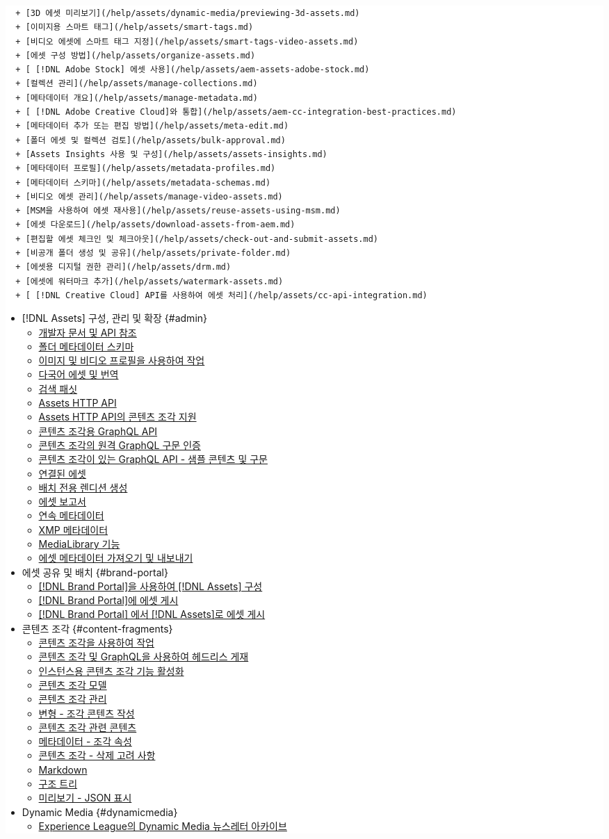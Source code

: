       + [3D 에셋 미리보기](/help/assets/dynamic-media/previewing-3d-assets.md)
      + [이미지용 스마트 태그](/help/assets/smart-tags.md)
      + [비디오 에셋에 스마트 태그 지정](/help/assets/smart-tags-video-assets.md)
      + [에셋 구성 방법](/help/assets/organize-assets.md)
      + [ [!DNL Adobe Stock] 에셋 사용](/help/assets/aem-assets-adobe-stock.md)
      + [컬렉션 관리](/help/assets/manage-collections.md)
      + [메타데이터 개요](/help/assets/manage-metadata.md)
      + [ [!DNL Adobe Creative Cloud]와 통합](/help/assets/aem-cc-integration-best-practices.md)
      + [메타데이터 추가 또는 편집 방법](/help/assets/meta-edit.md)
      + [폴더 에셋 및 컬렉션 검토](/help/assets/bulk-approval.md)
      + [Assets Insights 사용 및 구성](/help/assets/assets-insights.md)
      + [메타데이터 프로필](/help/assets/metadata-profiles.md)
      + [메타데이터 스키마](/help/assets/metadata-schemas.md)
      + [비디오 에셋 관리](/help/assets/manage-video-assets.md)
      + [MSM을 사용하여 에셋 재사용](/help/assets/reuse-assets-using-msm.md)
      + [에셋 다운로드](/help/assets/download-assets-from-aem.md)
      + [편집할 에셋 체크인 및 체크아웃](/help/assets/check-out-and-submit-assets.md)
      + [비공개 폴더 생성 및 공유](/help/assets/private-folder.md)
      + [에셋용 디지털 권한 관리](/help/assets/drm.md)
      + [에셋에 워터마크 추가](/help/assets/watermark-assets.md)
      + [ [!DNL Creative Cloud] API를 사용하여 에셋 처리](/help/assets/cc-api-integration.md)
   + [!DNL Assets] 구성, 관리 및 확장 {#admin}
      + [개발자 문서 및 API 참조](/help/assets/developer-reference-material-apis.md)
      + [폴더 메타데이터 스키마](/help/assets/folder-metadata-schema.md)
      + [이미지 및 비디오 프로필을 사용하여 작업](/help/assets/dynamic-media/about-image-video-profiles.md)
      + [다국어 에셋 및 번역](/help/assets/translate-assets.md)
      + [검색 패싯](/help/assets/search-facets.md)
      + [Assets HTTP API](/help/assets/mac-api-assets.md)
      + [Assets HTTP API의 콘텐츠 조각 지원](/help/assets/content-fragments/assets-api-content-fragments.md)
      + [콘텐츠 조각용 GraphQL API](/help/assets/content-fragments/graphql-api-content-fragments.md)
      + [콘텐츠 조각의 원격 GraphQL 구문 인증](/help/assets/content-fragments/graphql-authentication-content-fragments.md)
      + [콘텐츠 조각이 있는 GraphQL API - 샘플 콘텐츠 및 구문](/help/assets/content-fragments/content-fragments-graphql-samples.md)
      + [연결된 에셋](/help/assets/use-assets-across-connected-assets-instances.md)
      + [배치 전용 렌디션 생성](/help/assets/configure-fpo-renditions.md)
      + [에셋 보고서](/help/assets/asset-reports.md)
      + [연속 메타데이터](/help/assets/cascading-metadata.md)
      + [XMP 메타데이터](/help/assets/xmp-metadata.md)
      + [MediaLibrary 기능](/help/assets/medialibrary.md)
      + [에셋 메타데이터 가져오기 및 내보내기](/help/assets/metadata-import-export.md)
   + 에셋 공유 및 배치 {#brand-portal}
      + [ [!DNL Brand Portal]을 사용하여 [!DNL Assets] 구성](/help/assets/configure-aem-assets-with-brand-portal.md)
      + [ [!DNL Brand Portal]에 에셋 게시](/help/assets/publish-to-brand-portal.md)
      + [ [!DNL Brand Portal] 에서 [!DNL Assets]로 에셋 게시](https://experienceleague.adobe.com/docs/experience-manager-brand-portal/using/asset-sourcing-in-brand-portal/brand-portal-asset-sourcing.html?lang=ko-KR)
   + 콘텐츠 조각 {#content-fragments}
      + [콘텐츠 조각을 사용하여 작업](/help/assets/content-fragments/content-fragments.md)
      + [콘텐츠 조각 및 GraphQL을 사용하여 헤드리스 게재](/help/assets/content-fragments/content-fragments-graphql.md)
      + [인스턴스용 콘텐츠 조각 기능 활성화](/help/assets/content-fragments/content-fragments-configuration-browser.md)
      + [콘텐츠 조각 모델](/help/assets/content-fragments/content-fragments-models.md)
      + [콘텐츠 조각 관리](/help/assets/content-fragments/content-fragments-managing.md)
      + [변형 - 조각 콘텐츠 작성](/help/assets/content-fragments/content-fragments-variations.md)
      + [콘텐츠 조각 관련 콘텐츠](/help/assets/content-fragments/content-fragments-assoc-content.md)
      + [메타데이터 - 조각 속성](/help/assets/content-fragments/content-fragments-metadata.md)
      + [콘텐츠 조각 - 삭제 고려 사항](/help/assets/content-fragments/content-fragments-delete.md)
      + [Markdown](/help/assets/content-fragments/content-fragments-markdown.md)
      + [구조 트리](/help/assets/content-fragments/content-fragments-structure-tree.md)
      + [미리보기 - JSON 표시](/help/assets/content-fragments/content-fragments-json-preview.md)
   + Dynamic Media {#dynamicmedia}
      + [Experience League의 Dynamic Media 뉴스레터 아카이브](/help/assets/dynamic-media/dynamic-media-newsletter.md)